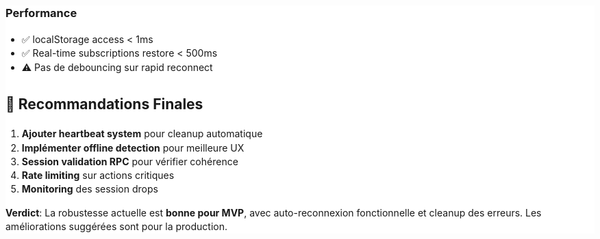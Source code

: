 ### Performance
- ✅ localStorage access < 1ms
- ✅ Real-time subscriptions restore < 500ms
- ⚠️ Pas de debouncing sur rapid reconnect

## 🚀 **Recommandations Finales**

1. **Ajouter heartbeat system** pour cleanup automatique
2. **Implémenter offline detection** pour meilleure UX
3. **Session validation RPC** pour vérifier cohérence
4. **Rate limiting** sur actions critiques
5. **Monitoring** des session drops

**Verdict**: La robustesse actuelle est **bonne pour MVP**, avec auto-reconnexion fonctionnelle et cleanup des erreurs. Les améliorations suggérées sont pour la production.